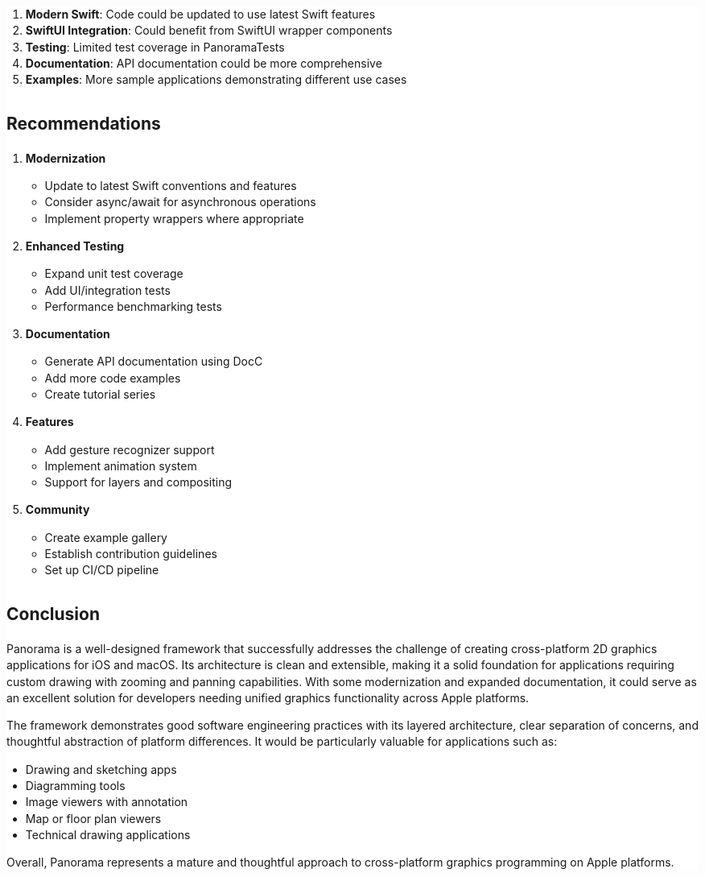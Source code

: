1. **Modern Swift**: Code could be updated to use latest Swift features
2. **SwiftUI Integration**: Could benefit from SwiftUI wrapper components
3. **Testing**: Limited test coverage in PanoramaTests
4. **Documentation**: API documentation could be more comprehensive
5. **Examples**: More sample applications demonstrating different use cases

## Recommendations

1. **Modernization**
   - Update to latest Swift conventions and features
   - Consider async/await for asynchronous operations
   - Implement property wrappers where appropriate

2. **Enhanced Testing**
   - Expand unit test coverage
   - Add UI/integration tests
   - Performance benchmarking tests

3. **Documentation**
   - Generate API documentation using DocC
   - Add more code examples
   - Create tutorial series

4. **Features**
   - Add gesture recognizer support
   - Implement animation system
   - Support for layers and compositing

5. **Community**
   - Create example gallery
   - Establish contribution guidelines
   - Set up CI/CD pipeline

## Conclusion

Panorama is a well-designed framework that successfully addresses the challenge of creating cross-platform 2D graphics applications for iOS and macOS. Its architecture is clean and extensible, making it a solid foundation for applications requiring custom drawing with zooming and panning capabilities. With some modernization and expanded documentation, it could serve as an excellent solution for developers needing unified graphics functionality across Apple platforms.

The framework demonstrates good software engineering practices with its layered architecture, clear separation of concerns, and thoughtful abstraction of platform differences. It would be particularly valuable for applications such as:
- Drawing and sketching apps
- Diagramming tools
- Image viewers with annotation
- Map or floor plan viewers
- Technical drawing applications

Overall, Panorama represents a mature and thoughtful approach to cross-platform graphics programming on Apple platforms.